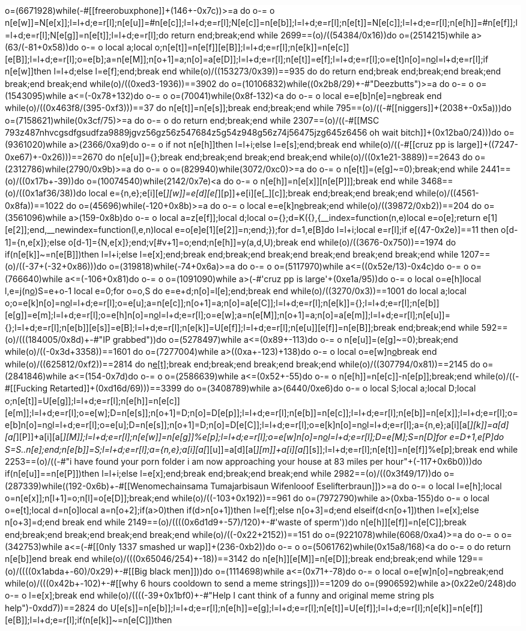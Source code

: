 o=(6671928)while(-#[[freerobuxphone]]+(146+-0x7c))>=a do o-= o n[e[w]]=N[e[x]];l=l+d;e=r[l];n[e[u]]=#n[e[c]];l=l+d;e=r[l];N[e[c]]=n[e[b]];l=l+d;e=r[l];n[e[t]]=N[e[c]];l=l+d;e=r[l];n[e[h]]=#n[e[f]];l=l+d;e=r[l];N[e[g]]=n[e[t]];l=l+d;e=r[l];do return end;break;end while 2699==(o)/((54384/0x16))do o=(2514215)while a>(63/(-81+0x58))do o-= o local a;local o;n[e[t]]=n[e[f]][e[B]];l=l+d;e=r[l];n[e[k]]=n[e[c]][e[B]];l=l+d;e=r[l];o=e[b];a=n[e[M]];n[o+1]=a;n[o]=a[e[D]];l=l+d;e=r[l];n[e[t]]=e[f];l=l+d;e=r[l];o=e[t]n[o]=n[o](O(n,o+d,e[c]))l=l+d;e=r[l];if n[e[w]]then l=l+d;else l=e[f];end;break end while(o)/((153273/0x39))==935 do do return end;break end;break;end break;end break;end break;end while(o)/((0xed3-1936))==3902 do o=(10106832)while((0x2b8/29)+-#"Deezbutts")>=a do o-= o o=(1543095)while a<=(-0x78+132)do o-= o o=(70041)while(0x8f-132)<a do o-= o local e=e[b]n[e]=n[e](O(n,e+d,S))break end while(o)/((0x463f8/(395-0xf3)))==37 do n[e[t]]=n[e[s]];break end;break;end while 795==(o)/((-#[[niggers]]+(2038+-0x5a)))do o=(7158621)while(0x3cf/75)>=a do o-= o do return end;break;end while 2307==(o)/((-#[[MSC 793z487nhvcgsdfgsudfza9889jgvz56gz56z547684z5g54z948g56z74j56475jzg645z6456 oh wait bitch]]+(0x12ba0/24)))do o=(9361020)while a>(2366/0xa9)do o-= o if not n[e[h]]then l=l+i;else l=e[s];end;break end while(o)/((-#[[cruz pp is large]]+((7247-0xe67)+-0x26)))==2670 do n[e[u]]={};break end;break;end break;end break;end while(o)/((0x1e21-3889))==2643 do o=(2312786)while(2790/0x9b)>=a do o-= o o=(829940)while(3072/0xc0)>=a do o-= o n[e[t]]=(e[g]~=0);break;end while 2441==(o)/((0x17b+-39))do o=(10074540)while(2142/0x7e)<a do o-= o n[e[h]]=n[e[x]][n[e[P]]];break end while 3468==(o)/((0x1af36/38))do local e={n,e};e[i][e[_][w]]=e[d][e[_][p]]+e[i][e[_][c]];break end;break;end break;end while(o)/((4561-0x8fa))==1022 do o=(45696)while(-120+0x8b)>=a do o-= o local e=e[k]n[e](n[e+i])break;end while(o)/((39872/0xb2))==204 do o=(3561096)while a>(159-0x8b)do o-= o local a=z[e[f]];local d;local o={};d=K({},{__index=function(n,e)local e=o[e];return e[1][e[2]];end,__newindex=function(l,e,n)local e=o[e]e[1][e[2]]=n;end;});for d=1,e[B]do l=l+i;local e=r[l];if e[(47-0x2e)]==11 then o[d-1]={n,e[x]};else o[d-1]={N,e[x]};end;v[#v+1]=o;end;n[e[h]]=y(a,d,U);break end while(o)/((3676-0x750))==1974 do if(n[e[k]]~=n[e[B]])then l=l+i;else l=e[x];end;break end;break;end break;end break;end break;end break;end while 1207==(o)/((-37+(-32+0x86)))do o=(319818)while(-74+0x6a)>=a do o-= o o=(5117970)while a<=((0x52e/13)-0x4c)do o-= o o=(766640)while a<=(-106+0x81)do o-= o o=(1091090)while a>(-#'cruz pp is large'+(0xe1a/95))do o-= o local o=e[h]local l,e=j(n[o](O(n,o+1,e[c])))S=e+o-1 local e=0;for o=o,S do e=e+d;n[o]=l[e];end;break end while(o)/((3270/0x3))==1001 do local a;local o;o=e[k]n[o]=n[o](O(n,o+d,e[M]))l=l+d;e=r[l];o=e[u];a=n[e[c]];n[o+1]=a;n[o]=a[e[C]];l=l+d;e=r[l];n[e[k]]={};l=l+d;e=r[l];n[e[b]][e[g]]=e[m];l=l+d;e=r[l];o=e[h]n[o]=n[o](O(n,o+d,e[s]))l=l+d;e=r[l];o=e[w];a=n[e[M]];n[o+1]=a;n[o]=a[e[m]];l=l+d;e=r[l];n[e[u]]={};l=l+d;e=r[l];n[e[b]][e[s]]=e[B];l=l+d;e=r[l];n[e[k]]=U[e[f]];l=l+d;e=r[l];n[e[u]][e[f]]=n[e[B]];break end;break;end while 592==(o)/(((184005/0x8d)+-#"IP grabbed"))do o=(5278497)while a<=(0x89+-113)do o-= o n[e[u]]=(e[g]~=0);break;end while(o)/((-0x3d+3358))==1601 do o=(7277004)while a>((0xa+-123)+138)do o-= o local o=e[w]n[o](O(n,o+i,e[c]))break end while(o)/((625812/0xf2))==2814 do n[e[t]]();break end;break;end break;end break;end while(o)/((307794/0x81))==2145 do o=(2841846)while a<=(154-0x7d)do o-= o o=(2586639)while a<=(0x52+-55)do o-= o n[e[h]]=n[e[c]]-n[e[p]];break;end while(o)/((-#[[Fucking Retarted]]+(0xd16d/69)))==3399 do o=(3408789)while a>(6440/0xe6)do o-= o local S;local a;local D;local o;n[e[t]]=U[e[g]];l=l+d;e=r[l];n[e[h]]=n[e[c]][e[m]];l=l+d;e=r[l];o=e[w];D=n[e[s]];n[o+1]=D;n[o]=D[e[p]];l=l+d;e=r[l];n[e[b]]=n[e[c]];l=l+d;e=r[l];n[e[b]]=n[e[x]];l=l+d;e=r[l];o=e[b]n[o]=n[o](O(n,o+d,e[s]))l=l+d;e=r[l];o=e[u];D=n[e[s]];n[o+1]=D;n[o]=D[e[C]];l=l+d;e=r[l];o=e[k]n[o]=n[o](n[o+i])l=l+d;e=r[l];a={n,e};a[i][a[_][k]]=a[d][a[_][P]]+a[i][a[_][M]];l=l+d;e=r[l];n[e[w]]=n[e[g]]%e[p];l=l+d;e=r[l];o=e[w]n[o]=n[o](n[o+i])l=l+d;e=r[l];D=e[M];S=n[D]for e=D+1,e[P]do S=S..n[e];end;n[e[b]]=S;l=l+d;e=r[l];a={n,e};a[i][a[_][u]]=a[d][a[_][m]]+a[i][a[_][s]];l=l+d;e=r[l];n[e[t]]=n[e[f]]%e[p];break end while 2253==(o)/((-#"i have found your porn folder i am now approaching your house at 83 miles per hour"+(-117+0x6b0)))do if(n[e[u]]==n[e[P]])then l=l+i;else l=e[x];end;break end;break;end break;end while 2982==(o)/((0x3f49/17))do o=(287339)while((192-0x6b)+-#[[Wenomechainsama Tumajarbisaun Wifenlooof Eselifterbraun]])>=a do o-= o local l=e[h];local o=n[e[x]];n[l+1]=o;n[l]=o[e[D]];break;end while(o)/((-103+0x192))==961 do o=(7972790)while a>(0xba-155)do o-= o local o=e[t];local d=n[o]local a=n[o+2];if(a>0)then if(d>n[o+1])then l=e[f];else n[o+3]=d;end elseif(d<n[o+1])then l=e[x];else n[o+3]=d;end break end while 2149==(o)/((((0x6d1d9+-57)/120)+-#'waste of sperm'))do n[e[h]][e[f]]=n[e[C]];break end;break;end break;end break;end break;end while(o)/((-0x22+2152))==151 do o=(9221078)while(6068/0xa4)>=a do o-= o o=(342753)while a<=(-#[[0nly 1337 smashed ur wap]]+(236-0xb2))do o-= o o=(5061762)while(0x15a8/168)<a do o-= o do return n[e[b]]end break end while(o)/(((0x65046/254)+-18))==3142 do n[e[h]][e[M]]=n[e[D]];break end;break;end while 129==(o)/((((0x1abda+-60)/0x29)+-#[[Big black men]]))do o=(1114698)while a<=(0x71+-78)do o-= o local o=e[w]n[o]=n[o](O(n,o+d,e[s]))break;end while(o)/(((0x42b+-102)+-#[[why 6 hours cooldown to send a meme strings]]))==1209 do o=(9906592)while a>(0x22e0/248)do o-= o l=e[x];break end while(o)/((((-39+0x1bf0)+-#"Help I cant think of a funny and original meme string pls help")-0xdd7))==2824 do U[e[s]]=n[e[b]];l=l+d;e=r[l];n[e[h]]=e[g];l=l+d;e=r[l];n[e[t]]=U[e[f]];l=l+d;e=r[l];n[e[k]]=n[e[f]][e[B]];l=l+d;e=r[l];if(n[e[k]]~=n[e[C]])then